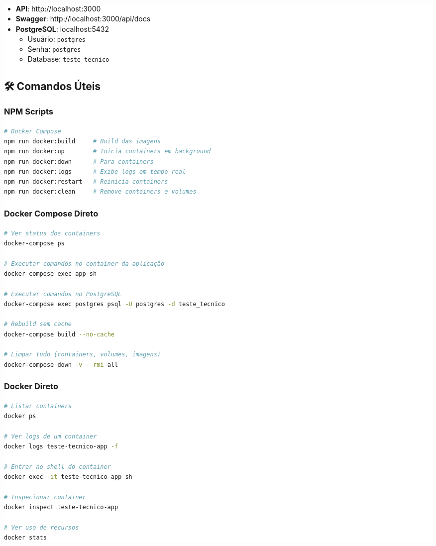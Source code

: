 - **API**: http://localhost:3000
- **Swagger**: http://localhost:3000/api/docs
- **PostgreSQL**: localhost:5432
  - Usuário: `postgres`
  - Senha: `postgres`
  - Database: `teste_tecnico`

## 🛠️ Comandos Úteis

### NPM Scripts

```bash
# Docker Compose
npm run docker:build     # Build das imagens
npm run docker:up        # Inicia containers em background
npm run docker:down      # Para containers
npm run docker:logs      # Exibe logs em tempo real
npm run docker:restart   # Reinicia containers
npm run docker:clean     # Remove containers e volumes
```

### Docker Compose Direto

```bash
# Ver status dos containers
docker-compose ps

# Executar comandos no container da aplicação
docker-compose exec app sh

# Executar comandos no PostgreSQL
docker-compose exec postgres psql -U postgres -d teste_tecnico

# Rebuild sem cache
docker-compose build --no-cache

# Limpar tudo (containers, volumes, imagens)
docker-compose down -v --rmi all
```

### Docker Direto

```bash
# Listar containers
docker ps

# Ver logs de um container
docker logs teste-tecnico-app -f

# Entrar no shell do container
docker exec -it teste-tecnico-app sh

# Inspecionar container
docker inspect teste-tecnico-app

# Ver uso de recursos
docker stats
```
